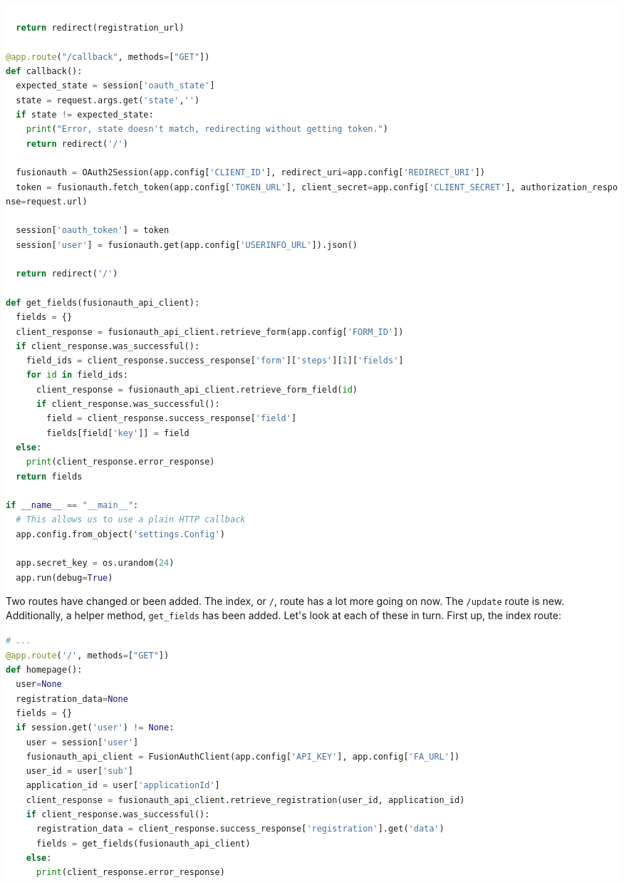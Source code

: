 ```python

  return redirect(registration_url)

@app.route("/callback", methods=["GET"])
def callback():
  expected_state = session['oauth_state']
  state = request.args.get('state','')
  if state != expected_state:
    print("Error, state doesn't match, redirecting without getting token.")
    return redirect('/')
    
  fusionauth = OAuth2Session(app.config['CLIENT_ID'], redirect_uri=app.config['REDIRECT_URI'])
  token = fusionauth.fetch_token(app.config['TOKEN_URL'], client_secret=app.config['CLIENT_SECRET'], authorization_response=request.url)

  session['oauth_token'] = token
  session['user'] = fusionauth.get(app.config['USERINFO_URL']).json()

  return redirect('/')

def get_fields(fusionauth_api_client):
  fields = {}
  client_response = fusionauth_api_client.retrieve_form(app.config['FORM_ID'])
  if client_response.was_successful():
    field_ids = client_response.success_response['form']['steps'][1]['fields']
    for id in field_ids:
      client_response = fusionauth_api_client.retrieve_form_field(id)
      if client_response.was_successful(): 
        field = client_response.success_response['field']
        fields[field['key']] = field
  else:
    print(client_response.error_response)
  return fields

if __name__ == "__main__":
  # This allows us to use a plain HTTP callback
  app.config.from_object('settings.Config')

  app.secret_key = os.urandom(24)
  app.run(debug=True)
```

Two routes have changed or been added. The index, or `/`, route has a lot more going on now. The `/update` route is new. Additionally, a helper method, `get_fields` has been added. Let's look at each of these in turn. First up, the index route:

```python
# ...
@app.route('/', methods=["GET"])
def homepage():
  user=None
  registration_data=None
  fields = {}
  if session.get('user') != None:
    user = session['user']
    fusionauth_api_client = FusionAuthClient(app.config['API_KEY'], app.config['FA_URL'])
    user_id = user['sub']
    application_id = user['applicationId']
    client_response = fusionauth_api_client.retrieve_registration(user_id, application_id)
    if client_response.was_successful():
      registration_data = client_response.success_response['registration'].get('data')
      fields = get_fields(fusionauth_api_client)
    else:
      print(client_response.error_response)
```